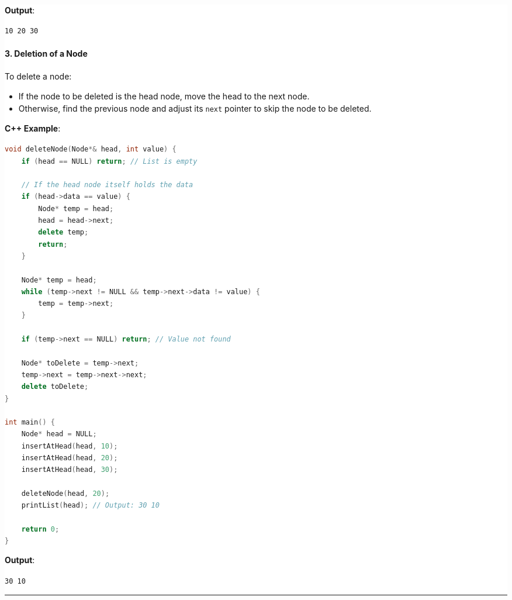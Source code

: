 **Output**:
```
10 20 30
```

#### 3. **Deletion of a Node**

To delete a node:
- If the node to be deleted is the head node, move the head to the next node.
- Otherwise, find the previous node and adjust its `next` pointer to skip the node to be deleted.

**C++ Example**:

```cpp
void deleteNode(Node*& head, int value) {
    if (head == NULL) return; // List is empty

    // If the head node itself holds the data
    if (head->data == value) {
        Node* temp = head;
        head = head->next;
        delete temp;
        return;
    }

    Node* temp = head;
    while (temp->next != NULL && temp->next->data != value) {
        temp = temp->next;
    }

    if (temp->next == NULL) return; // Value not found

    Node* toDelete = temp->next;
    temp->next = temp->next->next;
    delete toDelete;
}

int main() {
    Node* head = NULL;
    insertAtHead(head, 10);
    insertAtHead(head, 20);
    insertAtHead(head, 30);

    deleteNode(head, 20);
    printList(head); // Output: 30 10

    return 0;
}
```

**Output**:
```
30 10
```

---